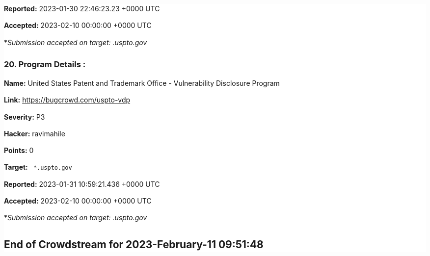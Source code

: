  **Reported:** 2023-01-30 22:46:23.23 +0000 UTC 

 **Accepted:** 2023-02-10 00:00:00 +0000 UTC 

 **Submission accepted on target: *.uspto.gov** 

### 20. Program Details : 

**Name:** United States Patent and Trademark Office - Vulnerability Disclosure Program  

 **Link:** <https://bugcrowd.com/uspto-vdp> 

 **Severity:** P3 

 **Hacker:** ravimahile 

 **Points:** 0 

 **Target:** ` *.uspto.gov` 

 **Reported:** 2023-01-31 10:59:21.436 +0000 UTC 

 **Accepted:** 2023-02-10 00:00:00 +0000 UTC 

 **Submission accepted on target: *.uspto.gov** 

## End of Crowdstream for 2023-February-11 09:51:48
